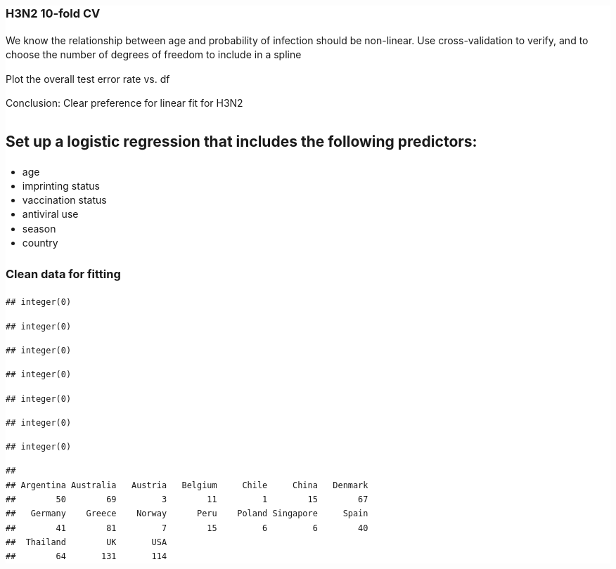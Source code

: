 
### H3N2 10-fold CV
We know the relationship between age and probability of infection should be non-linear. Use cross-validation to verify, and to choose the number of degrees of freedom to include in a spline



Plot the overall test error rate vs. df


Conclusion: Clear preference for linear fit for H3N2

## Set up a logistic regression that includes the following predictors:
* age
* imprinting status
* vaccination status
* antiviral use
* season
* country





### Clean data for fitting

```
## integer(0)
```

```
## integer(0)
```

```
## integer(0)
```

```
## integer(0)
```

```
## integer(0)
```

```
## integer(0)
```

```
## integer(0)
```

```
## 
## Argentina Australia   Austria   Belgium     Chile     China   Denmark 
##        50        69         3        11         1        15        67 
##   Germany    Greece    Norway      Peru    Poland Singapore     Spain 
##        41        81         7        15         6         6        40 
##  Thailand        UK       USA 
##        64       131       114
```
